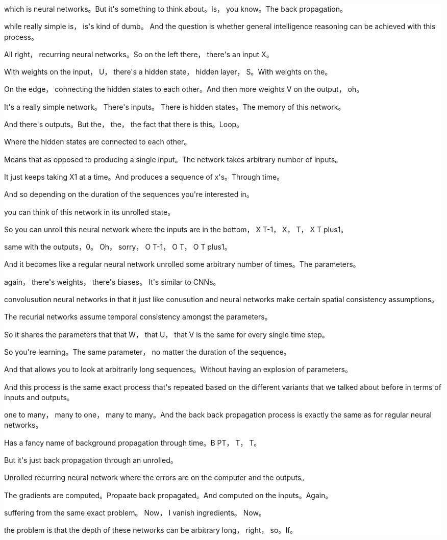  which is neural networks。But it's something to think about。Is， you know。The back propagation。

 while really simple is， is's kind of dumb。 And the question is whether general intelligence reasoning can be achieved with this process。

All right， recurring neural networks。So on the left there， there's an input X。

With weights on the input， U， there's a hidden state， hidden layer， S。With weights on the。

On the edge， connecting the hidden states to each other。And then more weights V on the output， oh。

It's a really simple network。 There's inputs。 There is hidden states。The memory of this network。

And there's outputs。But the， the， the fact that there is this。Loop。

Where the hidden states are connected to each other。

Means that as opposed to producing a single input。The network takes arbitrary number of inputs。

 It just keeps taking X1 at a time。And produces a sequence of x's。Through time。

And so depending on the duration of the sequences you're interested in。

 you can think of this network in its unrolled state。

So you can unroll this neural network where the inputs are in the bottom， X T-1， X， T， X T plus1。

same with the outputs，0。 Oh， sorry， O T-1， O T， O T plus1。

And it becomes like a regular neural network unrolled some arbitrary number of times。The parameters。

 again， there's weights， there's biases。 It's similar to CNNs。

 convolusution neural networks in that it just like conusution and neural networks make certain spatial consistency assumptions。

The recurial networks assume temporal consistency amongst the parameters。

 So it shares the parameters that that W， that U， that V is the same for every single time step。

 So you're learning。The same parameter， no matter the duration of the sequence。

And that allows you to look at arbitrarily long sequences。Without having an explosion of parameters。

And this process is the same exact process that's repeated based on the different variants that we talked about before in terms of inputs and outputs。

 one to many， many to one， many to many。And the back back propagation process is exactly the same as for regular neural networks。

Has a fancy name of background propagation through time。B PT， T， T。

 But it's just back propagation through an unrolled。

Unrolled recurring neural network where the errors are on the computer and the outputs。

The gradients are computed。Propaate back propagated。And computed on the inputs。Again。

 suffering from the same exact problem。 Now， I vanish ingredients。 Now。

 the problem is that the depth of these networks can be arbitrary long， right， so。If。
